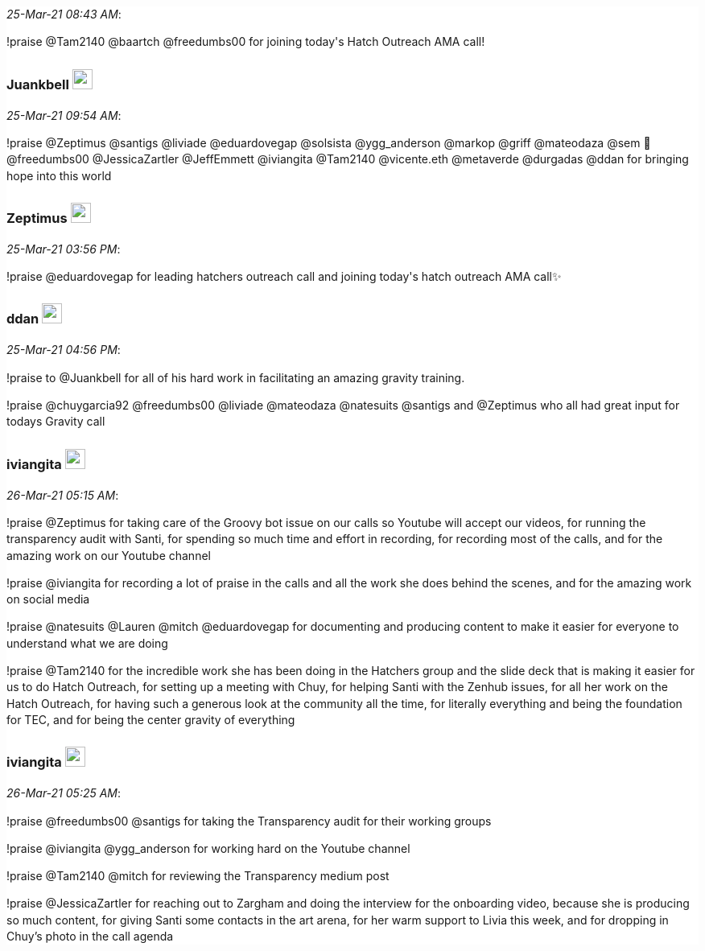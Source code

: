 _25-Mar-21 08:43 AM_: 

!praise @Tam2140 @baartch @freedumbs00 for joining today's Hatch Outreach AMA call!

<h3>Juankbell  <img src="https://cdn.discordapp.com/avatars/749990807238607020/8deaadd14238c0a72a8871176b993946.png" width="25" height="25"/></h3>

_25-Mar-21 09:54 AM_: 

!praise @Zeptimus @santigs @liviade @eduardovegap @solsista @ygg_anderson @markop @griff @mateodaza @sem 🐝 @freedumbs00 @JessicaZartler @JeffEmmett @iviangita @Tam2140 @vicente.eth @metaverde @durgadas @ddan for bringing hope into this world
<h3>Zeptimus  <img src="https://cdn.discordapp.com/avatars/183879548394274816/5e45f3338bd1b9a2a524cde1083166f6.png" width="25" height="25"/></h3>

_25-Mar-21 03:56 PM_: 

!praise @eduardovegap for leading hatchers outreach call and joining today's hatch outreach AMA call✨

<h3>ddan  <img src="https://cdn.discordapp.com/avatars/789433609320529951/53fdff0389252641946360451250a417.png" width="25" height="25"/></h3>

_25-Mar-21 04:56 PM_: 

!praise to @Juankbell for all of his hard work in facilitating an amazing gravity training.

!praise @chuygarcia92 @freedumbs00 @liviade @mateodaza @natesuits @santigs and @Zeptimus who all had great input for todays Gravity call

<h3>iviangita  <img src="https://cdn.discordapp.com/avatars/753834288511713303/82e43c1418a21926dd61d71f32a6222e.png" width="25" height="25"/></h3>

_26-Mar-21 05:15 AM_: 

!praise @Zeptimus for taking care of the Groovy bot issue on our calls so Youtube will accept our videos, for running the transparency audit with Santi, for spending so much time and effort in recording, for recording most of the calls, and for the amazing work on our Youtube channel

!praise @iviangita for recording a lot of praise in the calls and all the work she does behind the scenes, and for the amazing work on social media

!praise @natesuits @Lauren @mitch @eduardovegap for documenting and producing content to make it easier for everyone to understand what we are doing

!praise @Tam2140 for the incredible work she has been doing in the Hatchers group and the slide deck that is making it easier for us to do Hatch Outreach, for setting up a meeting with Chuy, for helping Santi with the Zenhub issues, for all her work on the Hatch Outreach, for having such a generous look at the community all the time, for literally everything and being the foundation for TEC, and for being the center gravity of everything

<h3>iviangita  <img src="https://cdn.discordapp.com/avatars/753834288511713303/82e43c1418a21926dd61d71f32a6222e.png" width="25" height="25"/></h3>

_26-Mar-21 05:25 AM_: 

!praise @freedumbs00 @santigs for taking the Transparency audit for their working groups

!praise @iviangita @ygg_anderson for working hard on the Youtube channel

!praise @Tam2140 @mitch for reviewing the Transparency medium post

!praise @JessicaZartler for reaching out to Zargham and doing the interview for the onboarding video, because she is producing so much content, for giving Santi some contacts in the art arena, for her warm support to Livia this week, and for dropping in Chuy’s photo in the call agenda

